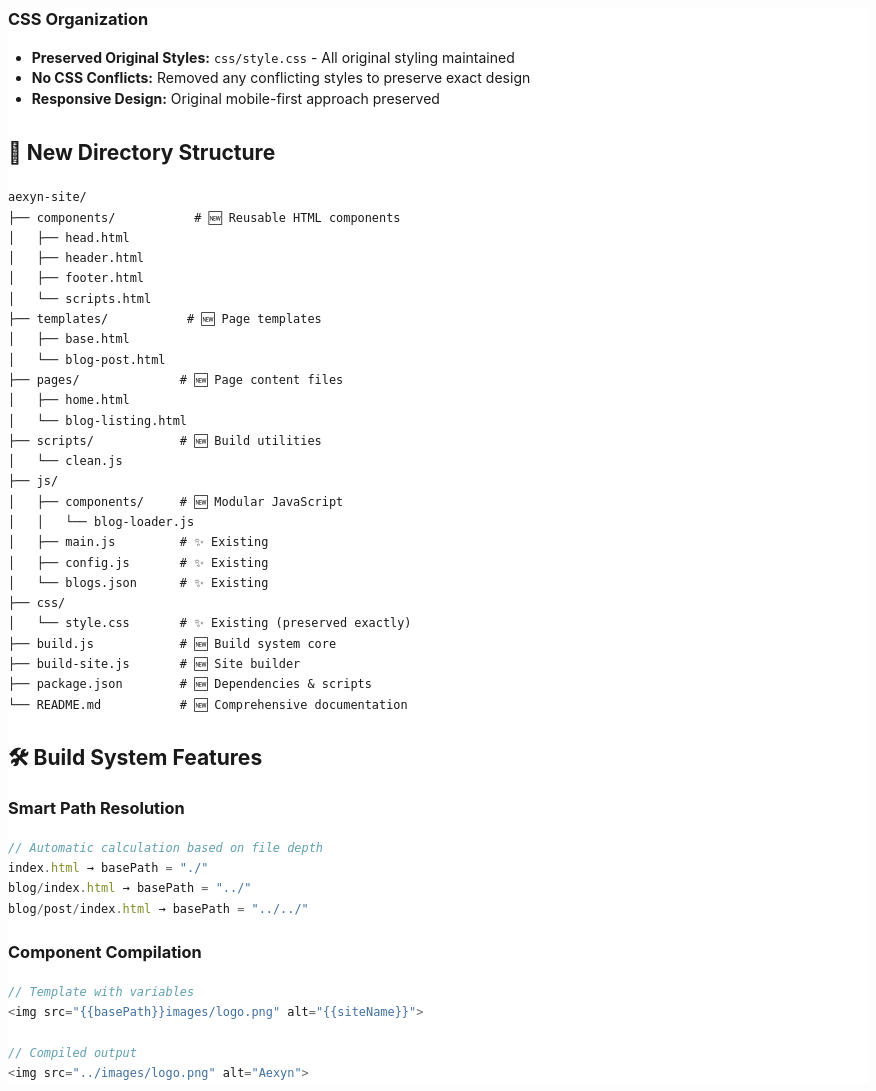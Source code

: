 ### CSS Organization
- **Preserved Original Styles:** `css/style.css` - All original styling maintained
- **No CSS Conflicts:** Removed any conflicting styles to preserve exact design
- **Responsive Design:** Original mobile-first approach preserved

## 📁 New Directory Structure

```
aexyn-site/
├── components/           # 🆕 Reusable HTML components
│   ├── head.html
│   ├── header.html
│   ├── footer.html
│   └── scripts.html
├── templates/           # 🆕 Page templates
│   ├── base.html
│   └── blog-post.html
├── pages/              # 🆕 Page content files
│   ├── home.html
│   └── blog-listing.html
├── scripts/            # 🆕 Build utilities
│   └── clean.js
├── js/
│   ├── components/     # 🆕 Modular JavaScript
│   │   └── blog-loader.js
│   ├── main.js         # ✨ Existing
│   ├── config.js       # ✨ Existing
│   └── blogs.json      # ✨ Existing
├── css/
│   └── style.css       # ✨ Existing (preserved exactly)
├── build.js            # 🆕 Build system core
├── build-site.js       # 🆕 Site builder
├── package.json        # 🆕 Dependencies & scripts
└── README.md           # 🆕 Comprehensive documentation
```

## 🛠️ Build System Features

### Smart Path Resolution
```javascript
// Automatic calculation based on file depth
index.html → basePath = "./"
blog/index.html → basePath = "../"
blog/post/index.html → basePath = "../../"
```

### Component Compilation
```javascript
// Template with variables
<img src="{{basePath}}images/logo.png" alt="{{siteName}}">

// Compiled output
<img src="../images/logo.png" alt="Aexyn">
```
